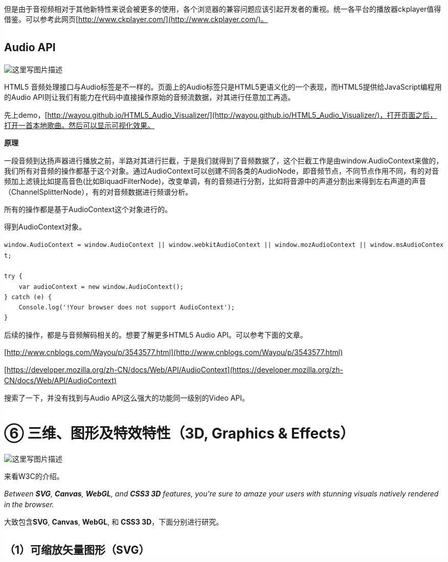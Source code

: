 但是由于音视频相对于其他新特性来说会被更多的使用，各个浏览器的兼容问题应该引起开发者的重视。统一各平台的播放器ckplayer值得借鉴。可以参考此网页[http://www.ckplayer.com/](http://www.ckplayer.com/)。

**Audio API**
-------------

![这里写图片描述](http://7xj7hx.com1.z0.glb.clouddn.com/csdn_img/20161016224758868)

HTML5 音频处理接口与Audio标签是不一样的。页面上的Audio标签只是HTML5更语义化的一个表现，而HTML5提供给JavaScript编程用的Audio API则让我们有能力在代码中直接操作原始的音频流数据，对其进行任意加工再造。

先上demo，[http://wayou.github.io/HTML5_Audio_Visualizer/](http://wayou.github.io/HTML5_Audio_Visualizer/)，打开页面之后，打开一首本地歌曲。然后可以显示可视化效果。

**原理**

一段音频到达扬声器进行播放之前，半路对其进行拦截，于是我们就得到了音频数据了，这个拦截工作是由window.AudioContext来做的，我们所有对音频的操作都基于这个对象。通过AudioContext可以创建不同各类的AudioNode，即音频节点，不同节点作用不同，有的对音频加上滤镜比如提高音色(比如BiquadFilterNode)，改变单调，有的音频进行分割，比如将音源中的声道分割出来得到左右声道的声音（ChannelSplitterNode），有的对音频数据进行频谱分析。

所有的操作都是基于AudioContext这个对象进行的。

得到AudioContext对象。

```
window.AudioContext = window.AudioContext || window.webkitAudioContext || window.mozAudioContext || window.msAudioContext;

try {
    var audioContext = new window.AudioContext();
} catch (e) {
    Console.log('!Your browser does not support AudioContext');
}
```

后续的操作，都是与音频解码相关的。想要了解更多HTML5 Audio API。可以参考下面的文章。

[http://www.cnblogs.com/Wayou/p/3543577.html](http://www.cnblogs.com/Wayou/p/3543577.html)

[https://developer.mozilla.org/zh-CN/docs/Web/API/AudioContext](https://developer.mozilla.org/zh-CN/docs/Web/API/AudioContext)


搜索了一下，并没有找到与Audio API这么强大的功能同一级别的Video API。

**⑥ 三维、图形及特效特性（3D, Graphics & Effects）**
========================================

![这里写图片描述](http://7xj7hx.com1.z0.glb.clouddn.com/csdn_img/20161017101741115)

来看W3C的介绍。

*Between **SVG**, **Canvas**, **WebGL**, and **CSS3 3D** features, you're sure to amaze your users with stunning visuals natively rendered in the browser.*

大致包含**SVG**, **Canvas**, **WebGL**, 和 **CSS3 3D**，下面分别进行研究。

**（1）可缩放矢量图形（SVG）**
-------------------
